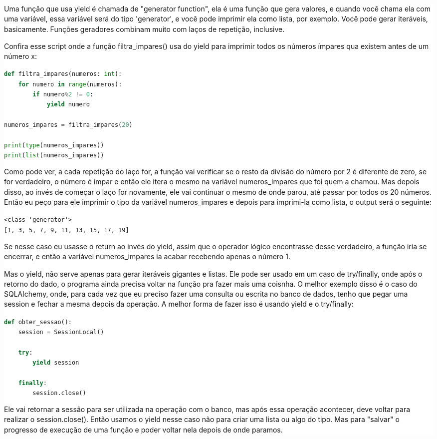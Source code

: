 Uma função que usa yield é chamada de "generator function", ela é uma função que gera valores, e quando você chama ela com uma variável, essa variável será do tipo 'generator', e você pode imprimir ela como lista, por exemplo. Você pode gerar iteráveis, basicamente. Funções geradores combinam muito com laços de repetição, inclusive.

Confira esse script onde a função filtra_impares() usa do yield para imprimir todos os números ímpares qua existem antes de um número x:
```python
def filtra_impares(numeros: int):
    for numero in range(numeros):
        if numero%2 != 0:
            yield numero

numeros_impares = filtra_impares(20)

print(type(numeros_impares))
print(list(numeros_impares))
```
Como pode ver, a cada repetição do laço for, a função vai verificar se o resto da divisão do número por 2 é diferente de zero, se for verdadeiro, o número é ímpar e então ele itera o mesmo na variável numeros_impares que foi quem a chamou. Mas depois disso, ao invés de começar o laço for novamente, ele vai continuar o mesmo de onde parou, até passar por todos os 20 números. Então eu peço para ele imprimir o tipo da variável numeros_impares e depois para imprimi-la como lista, o output será o seguinte:
```terminal
<class 'generator'>
[1, 3, 5, 7, 9, 11, 13, 15, 17, 19]
```
Se nesse caso eu usasse o return ao invés do yield, assim que o operador lógico encontrasse desse verdadeiro, a função iria se encerrar, e então a variável numeros_impares ia acabar recebendo apenas o número 1.

Mas o yield, não serve apenas para gerar iteráveis gigantes e listas. Ele pode ser usado em um caso de try/finally, onde após o retorno do dado, o programa ainda precisa voltar na função pra fazer mais uma coisnha. O melhor exemplo disso é o caso do SQLAlchemy, onde, para cada vez que eu preciso fazer uma consulta ou escrita no banco de dados, tenho que pegar uma session e fechar a mesma depois da operação. A melhor forma de fazer isso é usando yield e o try/finally:
```python
def obter_sessao():
    session = SessionLocal()

    try:
        yield session

    finally:
        session.close()
```
Ele vai retornar a sessão para ser utilizada na operação com o banco, mas após essa operação acontecer, deve voltar para realizar o session.close(). Então usamos o yield nesse caso não para criar uma lista ou algo do tipo. Mas para "salvar" o progresso de execução de uma função e poder voltar nela depois de onde paramos.